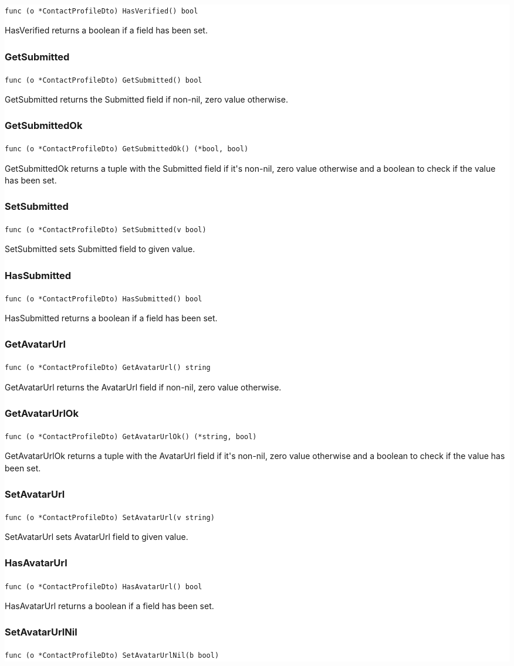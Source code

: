 `func (o *ContactProfileDto) HasVerified() bool`

HasVerified returns a boolean if a field has been set.

### GetSubmitted

`func (o *ContactProfileDto) GetSubmitted() bool`

GetSubmitted returns the Submitted field if non-nil, zero value otherwise.

### GetSubmittedOk

`func (o *ContactProfileDto) GetSubmittedOk() (*bool, bool)`

GetSubmittedOk returns a tuple with the Submitted field if it's non-nil, zero value otherwise
and a boolean to check if the value has been set.

### SetSubmitted

`func (o *ContactProfileDto) SetSubmitted(v bool)`

SetSubmitted sets Submitted field to given value.

### HasSubmitted

`func (o *ContactProfileDto) HasSubmitted() bool`

HasSubmitted returns a boolean if a field has been set.

### GetAvatarUrl

`func (o *ContactProfileDto) GetAvatarUrl() string`

GetAvatarUrl returns the AvatarUrl field if non-nil, zero value otherwise.

### GetAvatarUrlOk

`func (o *ContactProfileDto) GetAvatarUrlOk() (*string, bool)`

GetAvatarUrlOk returns a tuple with the AvatarUrl field if it's non-nil, zero value otherwise
and a boolean to check if the value has been set.

### SetAvatarUrl

`func (o *ContactProfileDto) SetAvatarUrl(v string)`

SetAvatarUrl sets AvatarUrl field to given value.

### HasAvatarUrl

`func (o *ContactProfileDto) HasAvatarUrl() bool`

HasAvatarUrl returns a boolean if a field has been set.

### SetAvatarUrlNil

`func (o *ContactProfileDto) SetAvatarUrlNil(b bool)`
